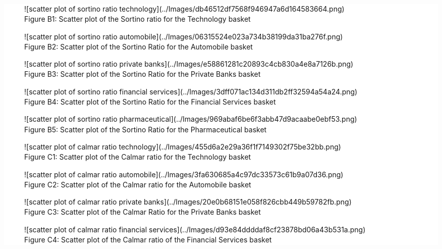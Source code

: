 <figure class="kg-card kg-image-card kg-width-full kg-card-hascaption">![scatter plot of sortino ratio technology](../Images/db46512df7568f946947a6d164583664.png)

<figcaption>Figure B1: Scatter plot of the Sortino ratio for the Technology basket</figcaption>

</figure>

<figure class="kg-card kg-image-card kg-width-full kg-card-hascaption">![scatter plot of sortino ratio automobile](../Images/06315524e023a734b38199da31ba276f.png)

<figcaption>Figure B2: Scatter plot of the Sortino Ratio for the Automobile basket</figcaption>

</figure>

<figure class="kg-card kg-image-card kg-width-full kg-card-hascaption">![scatter plot of sortino ratio private banks](../Images/e58861281c20893c4cb830a4e8a7126b.png)

<figcaption>Figure B3: Scatter plot of the Sortino Ratio for the Private Banks basket</figcaption>

</figure>

<figure class="kg-card kg-image-card kg-width-full kg-card-hascaption">![scatter plot of sortino ratio financial services](../Images/3dff071ac134d311db2ff32594a54a24.png)

<figcaption>Figure B4: Scatter plot of the Sortino Ratio for the Financial Services basket</figcaption>

</figure>

<figure class="kg-card kg-image-card kg-width-full kg-card-hascaption">![scatter plot of sortino ratio pharmaceutical](../Images/969abaf6be6f3abb47d9acaabe0ebf53.png)

<figcaption>Figure B5: Scatter plot of the Sortino Ratio for the Pharmaceutical basket</figcaption>

</figure>

<figure class="kg-card kg-image-card kg-width-full kg-card-hascaption">![scatter plot of calmar ratio technology](../Images/455d6a2e29a36f1f7149302f75be32bb.png)

<figcaption>Figure C1: Scatter plot of the Calmar ratio for the Technology basket</figcaption>

</figure>

<figure class="kg-card kg-image-card kg-width-full kg-card-hascaption">![scatter plot of calmar ratio automobile](../Images/3fa630685a4c97dc33573c61b9a07d36.png)

<figcaption>Figure C2: Scatter plot of the Calmar ratio for the Automobile basket</figcaption>

</figure>

<figure class="kg-card kg-image-card kg-width-full kg-card-hascaption">![scatter plot of calmar ratio private banks](../Images/20e0b68151e058f826cbb449b59782fb.png)

<figcaption>Figure C3: Scatter plot of the Calmar Ratio for the Private Banks basket</figcaption>

</figure>

<figure class="kg-card kg-image-card kg-width-full kg-card-hascaption">![scatter plot of calmar ratio financial services](../Images/d93e84ddddaf8cf23878bd06a43b531a.png)

<figcaption>Figure C4: Scatter plot of the Calmar ratio of the Financial Services basket</figcaption>
